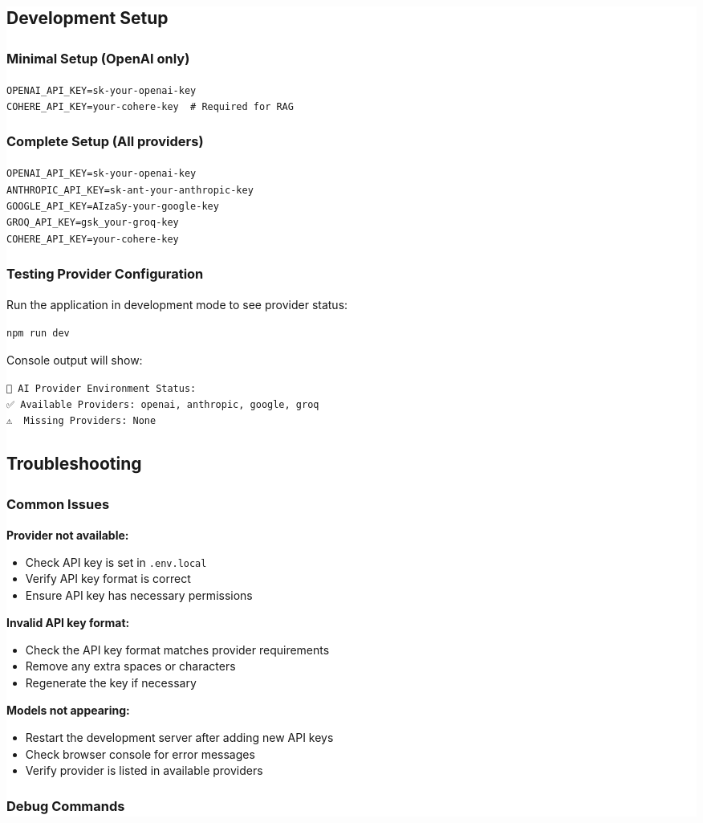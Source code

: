 ## Development Setup

### Minimal Setup (OpenAI only)
```env
OPENAI_API_KEY=sk-your-openai-key
COHERE_API_KEY=your-cohere-key  # Required for RAG
```

### Complete Setup (All providers)
```env
OPENAI_API_KEY=sk-your-openai-key
ANTHROPIC_API_KEY=sk-ant-your-anthropic-key
GOOGLE_API_KEY=AIzaSy-your-google-key
GROQ_API_KEY=gsk_your-groq-key
COHERE_API_KEY=your-cohere-key
```

### Testing Provider Configuration

Run the application in development mode to see provider status:

```bash
npm run dev
```

Console output will show:
```
🤖 AI Provider Environment Status:
✅ Available Providers: openai, anthropic, google, groq
⚠️  Missing Providers: None
```

## Troubleshooting

### Common Issues

**Provider not available:**
- Check API key is set in `.env.local`
- Verify API key format is correct
- Ensure API key has necessary permissions

**Invalid API key format:**
- Check the API key format matches provider requirements
- Remove any extra spaces or characters
- Regenerate the key if necessary

**Models not appearing:**
- Restart the development server after adding new API keys
- Check browser console for error messages
- Verify provider is listed in available providers

### Debug Commands
